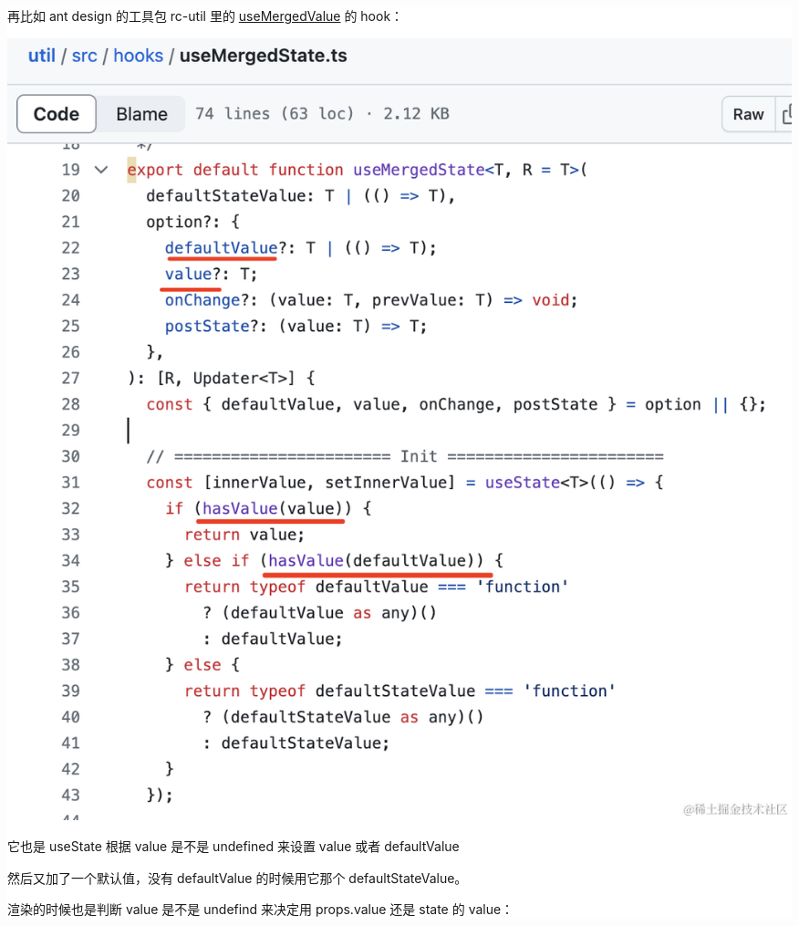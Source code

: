再比如 ant design 的工具包 rc-util 里的 [useMergedValue](https://github.com/react-component/util/blob/master/src/hooks/useMergedState.ts) 的 hook：

![](./images/3c1c58f26cfc4de1a7db2bafdbf8cbfc~tplv-k3u1fbpfcp-jj-mark:0:0:0:0:q75.image.png)

它也是 useState 根据 value 是不是 undefined 来设置 value 或者 defaultValue

然后又加了一个默认值，没有 defaultValue 的时候用它那个 defaultStateValue。

渲染的时候也是判断 value 是不是 undefind 来决定用 props.value 还是 state 的 value：
